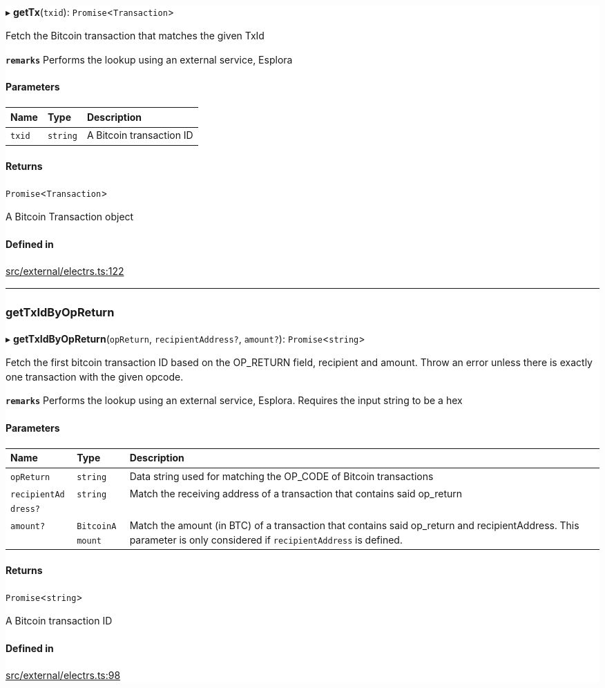▸ **getTx**(`txid`): `Promise`<`Transaction`\>

Fetch the Bitcoin transaction that matches the given TxId

**`remarks`**
Performs the lookup using an external service, Esplora

#### Parameters

| Name | Type | Description |
| :------ | :------ | :------ |
| `txid` | `string` | A Bitcoin transaction ID |

#### Returns

`Promise`<`Transaction`\>

A Bitcoin Transaction object

#### Defined in

[src/external/electrs.ts:122](https://github.com/interlay/interbtc-api/blob/3128908/src/external/electrs.ts#L122)

___

### getTxIdByOpReturn

▸ **getTxIdByOpReturn**(`opReturn`, `recipientAddress?`, `amount?`): `Promise`<`string`\>

Fetch the first bitcoin transaction ID based on the OP_RETURN field, recipient and amount.
Throw an error unless there is exactly one transaction with the given opcode.

**`remarks`**
Performs the lookup using an external service, Esplora. Requires the input string to be a hex

#### Parameters

| Name | Type | Description |
| :------ | :------ | :------ |
| `opReturn` | `string` | Data string used for matching the OP_CODE of Bitcoin transactions |
| `recipientAddress?` | `string` | Match the receiving address of a transaction that contains said op_return |
| `amount?` | `BitcoinAmount` | Match the amount (in BTC) of a transaction that contains said op_return and recipientAddress. This parameter is only considered if `recipientAddress` is defined. |

#### Returns

`Promise`<`string`\>

A Bitcoin transaction ID

#### Defined in

[src/external/electrs.ts:98](https://github.com/interlay/interbtc-api/blob/3128908/src/external/electrs.ts#L98)
